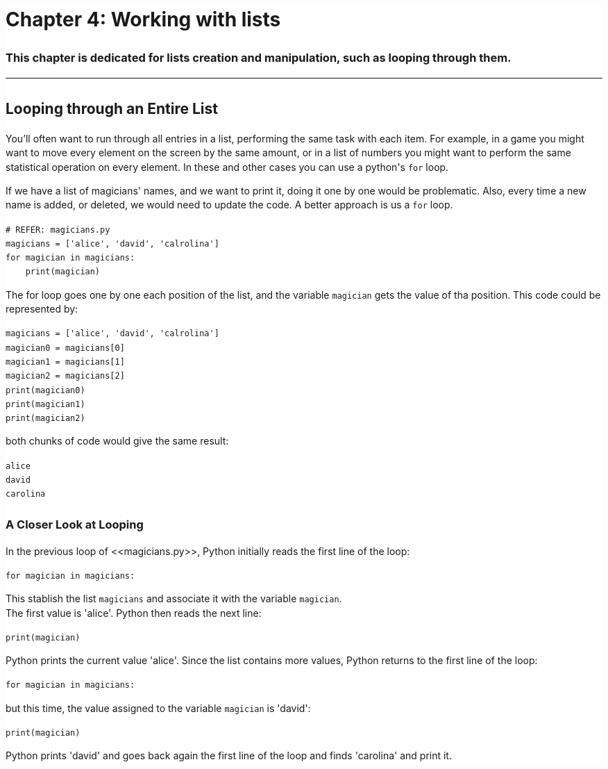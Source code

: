 # Chapter 4: Working with lists
### This chapter is dedicated for lists creation and manipulation, such as looping through them.

---
## Looping through an Entire List
You’ll often want to run through all entries in a list, performing the same
task with each item. For example, in a game you might want to move every
element on the screen by the same amount, or in a list of numbers you
might want to perform the same statistical operation on every element.
In these and other cases you can use a python's `for` loop.

If we have a list of magicians' names, and we want to print it, doing it one by one would be problematic.
Also, every time a new name is added, or deleted, we would need to update the code.
A better approach is us a `for` loop.
```commandline
# REFER: magicians.py
magicians = ['alice', 'david', 'calrolina']
for magician in magicians:
    print(magician)
```
The for loop goes one by one each position of the list, and the variable `magician` gets the value of tha position.
This code could be represented by:
```commandline
magicians = ['alice', 'david', 'calrolina']
magician0 = magicians[0]
magician1 = magicians[1]
magician2 = magicians[2]
print(magician0)
print(magician1)
print(magician2)
```
both chunks of code would give the same result:
```commandline
alice
david
carolina
```

### A Closer Look at Looping
In the previous loop of <<magicians.py>>, Python initially reads the first line of the loop:
```commandline
for magician in magicians:
```
This stablish the list `magicians` and associate it with the variable `magician`.<br>
The first value is 'alice'. Python then reads the next line:
```commandline
print(magician)
```
Python prints the current value 'alice'. Since the list contains more values, Python returns to the first line of the loop:
```commandline
for magician in magicians:
```
but this time, the value assigned to the variable `magician` is 'david':
```commandline
print(magician)
```
Python prints 'david' and goes back again the first line of the loop and finds 'carolina' and print it.<br>